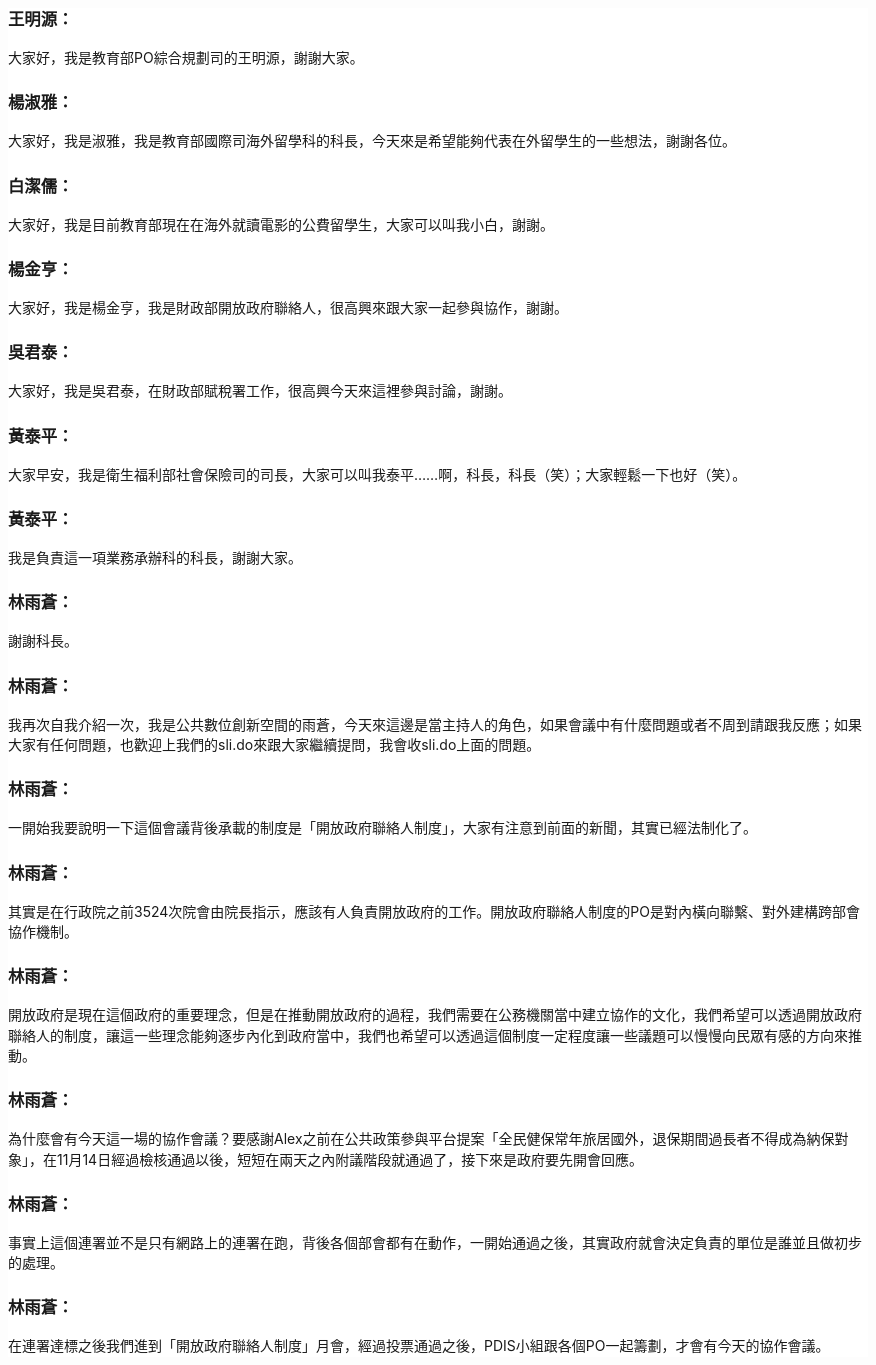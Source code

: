 ### 王明源：
大家好，我是教育部PO綜合規劃司的王明源，謝謝大家。

### 楊淑雅：
大家好，我是淑雅，我是教育部國際司海外留學科的科長，今天來是希望能夠代表在外留學生的一些想法，謝謝各位。

### 白潔儒：
大家好，我是目前教育部現在在海外就讀電影的公費留學生，大家可以叫我小白，謝謝。

### 楊金亨：
大家好，我是楊金亨，我是財政部開放政府聯絡人，很高興來跟大家一起參與協作，謝謝。

### 吳君泰：
大家好，我是吳君泰，在財政部賦稅署工作，很高興今天來這裡參與討論，謝謝。

### 黃泰平：
大家早安，我是衛生福利部社會保險司的司長，大家可以叫我泰平……啊，科長，科長（笑）；大家輕鬆一下也好（笑）。

### 黃泰平：
我是負責這一項業務承辦科的科長，謝謝大家。

### 林雨蒼：
謝謝科長。

### 林雨蒼：
我再次自我介紹一次，我是公共數位創新空間的雨蒼，今天來這邊是當主持人的角色，如果會議中有什麼問題或者不周到請跟我反應；如果大家有任何問題，也歡迎上我們的sli.do來跟大家繼續提問，我會收sli.do上面的問題。

### 林雨蒼：
一開始我要說明一下這個會議背後承載的制度是「開放政府聯絡人制度」，大家有注意到前面的新聞，其實已經法制化了。

### 林雨蒼：
其實是在行政院之前3524次院會由院長指示，應該有人負責開放政府的工作。開放政府聯絡人制度的PO是對內橫向聯繫、對外建構跨部會協作機制。

### 林雨蒼：
開放政府是現在這個政府的重要理念，但是在推動開放政府的過程，我們需要在公務機關當中建立協作的文化，我們希望可以透過開放政府聯絡人的制度，讓這一些理念能夠逐步內化到政府當中，我們也希望可以透過這個制度一定程度讓一些議題可以慢慢向民眾有感的方向來推動。

### 林雨蒼：
為什麼會有今天這一場的協作會議？要感謝Alex之前在公共政策參與平台提案「全民健保常年旅居國外，退保期間過長者不得成為納保對象」，在11月14日經過檢核通過以後，短短在兩天之內附議階段就通過了，接下來是政府要先開會回應。

### 林雨蒼：
事實上這個連署並不是只有網路上的連署在跑，背後各個部會都有在動作，一開始通過之後，其實政府就會決定負責的單位是誰並且做初步的處理。

### 林雨蒼：
在連署達標之後我們進到「開放政府聯絡人制度」月會，經過投票通過之後，PDIS小組跟各個PO一起籌劃，才會有今天的協作會議。
